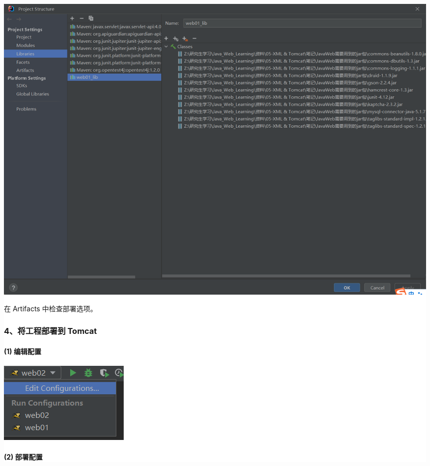 ![image-20221011160043470](img/image-20221011160043470.png)

在 Artifacts 中检查部署选项。

### 4、将工程部署到 Tomcat 

#### (1) 编辑配置

![image-20221011160300856](img/image-20221011160300856.png)

#### (2) 部署配置
